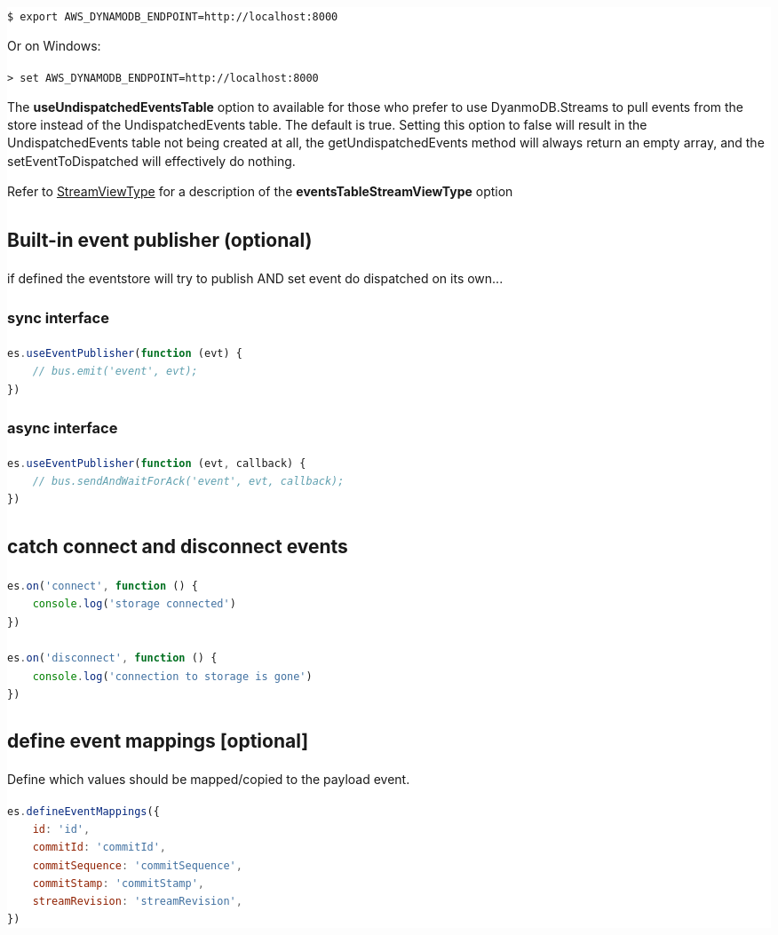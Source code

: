     $ export AWS_DYNAMODB_ENDPOINT=http://localhost:8000

Or on Windows:

    > set AWS_DYNAMODB_ENDPOINT=http://localhost:8000

The **useUndispatchedEventsTable** option to available for those who prefer to use DyanmoDB.Streams to pull events from the store instead of the UndispatchedEvents table. The default is true. Setting this option to false will result in the UndispatchedEvents table not being created at all, the getUndispatchedEvents method will always return an empty array, and the setEventToDispatched will effectively do nothing.

Refer to [StreamViewType](http://docs.aws.amazon.com/amazondynamodb/latest/APIReference/API_StreamSpecification.html#DDB-Type-StreamSpecification-StreamViewType) for a description of the **eventsTableStreamViewType** option

## Built-in event publisher (optional)

if defined the eventstore will try to publish AND set event do dispatched on its own...

### sync interface

```javascript
es.useEventPublisher(function (evt) {
    // bus.emit('event', evt);
})
```

### async interface

```javascript
es.useEventPublisher(function (evt, callback) {
    // bus.sendAndWaitForAck('event', evt, callback);
})
```

## catch connect and disconnect events

```javascript
es.on('connect', function () {
    console.log('storage connected')
})

es.on('disconnect', function () {
    console.log('connection to storage is gone')
})
```

## define event mappings [optional]

Define which values should be mapped/copied to the payload event.

```javascript
es.defineEventMappings({
    id: 'id',
    commitId: 'commitId',
    commitSequence: 'commitSequence',
    commitStamp: 'commitStamp',
    streamRevision: 'streamRevision',
})
```
